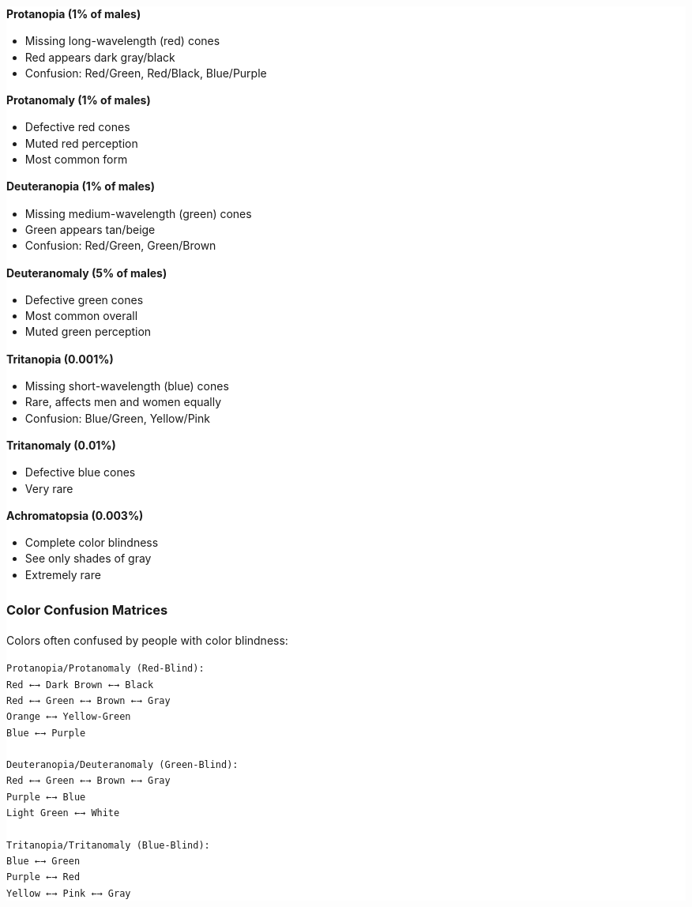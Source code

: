 **Protanopia (1% of males)**
- Missing long-wavelength (red) cones
- Red appears dark gray/black
- Confusion: Red/Green, Red/Black, Blue/Purple

**Protanomaly (1% of males)**
- Defective red cones
- Muted red perception
- Most common form

**Deuteranopia (1% of males)**
- Missing medium-wavelength (green) cones
- Green appears tan/beige
- Confusion: Red/Green, Green/Brown

**Deuteranomaly (5% of males)**
- Defective green cones
- Most common overall
- Muted green perception

**Tritanopia (0.001%)**
- Missing short-wavelength (blue) cones
- Rare, affects men and women equally
- Confusion: Blue/Green, Yellow/Pink

**Tritanomaly (0.01%)**
- Defective blue cones
- Very rare

**Achromatopsia (0.003%)**
- Complete color blindness
- See only shades of gray
- Extremely rare

### Color Confusion Matrices

Colors often confused by people with color blindness:

```
Protanopia/Protanomaly (Red-Blind):
Red ←→ Dark Brown ←→ Black
Red ←→ Green ←→ Brown ←→ Gray
Orange ←→ Yellow-Green
Blue ←→ Purple

Deuteranopia/Deuteranomaly (Green-Blind):
Red ←→ Green ←→ Brown ←→ Gray
Purple ←→ Blue
Light Green ←→ White

Tritanopia/Tritanomaly (Blue-Blind):
Blue ←→ Green
Purple ←→ Red
Yellow ←→ Pink ←→ Gray
```
